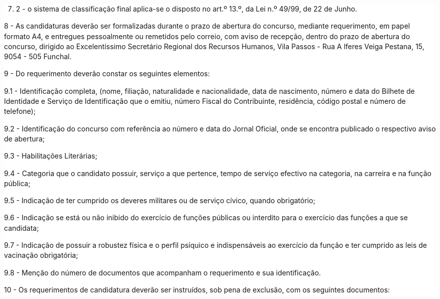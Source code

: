 7. 2 - o sistema de classificação final aplica-se o
disposto no art.º 13.º, da Lei n.º 49/99, de 22
de Junho.


8 - As candidaturas deverão ser formalizadas durante o
prazo de abertura do concurso, mediante requerimento,
em papel formato A4, e entregues pessoalmente ou
remetidos pelo correio, com aviso de recepção, dentro
do prazo de abertura do concurso, dirigido ao
Excelentíssimo Secretário Regional dos Recursos
Humanos, Vila Passos - Rua A lferes Veiga Pestana, 15,
9054 - 505 Funchal.


9 - Do requerimento deverão constar os seguintes
elementos:


9.1 - Identificação completa, (nome, filiação, naturalidade e nacionalidade, data de nascimento,
número e data do Bilhete de Identidade e
Serviço de Identificação que o emitiu, número
Fiscal do Contribuinte, residência, código
postal e número de telefone);


9.2 - Identificação do concurso com referência ao número e data do Jornal Oficial, onde se encontra
publicado o respectivo aviso de abertura;


9.3 - Habilitações Literárias;


9.4 - Categoria que o candidato possuir, serviço a
que pertence, tempo de serviço efectivo na
categoria, na carreira e na função pública;


9.5 - Indicação de ter cumprido os deveres
militares ou de serviço cívico, quando
obrigatório;


9.6 - Indicação se está ou não inibido do exercício
de funções públicas ou interdito para o
exercício das funções a que se candidata;


9.7 - Indicação de possuir a robustez física e o
perfil psíquico e indispensáveis ao exercício
da função e ter cumprido as leis de vacinação
obrigatória;


9.8 - Menção do número de documentos que
acompanham o requerimento e sua identificação.


10 - Os requerimentos de candidatura deverão ser
instruídos, sob pena de exclusão, com os
seguintes documentos:
